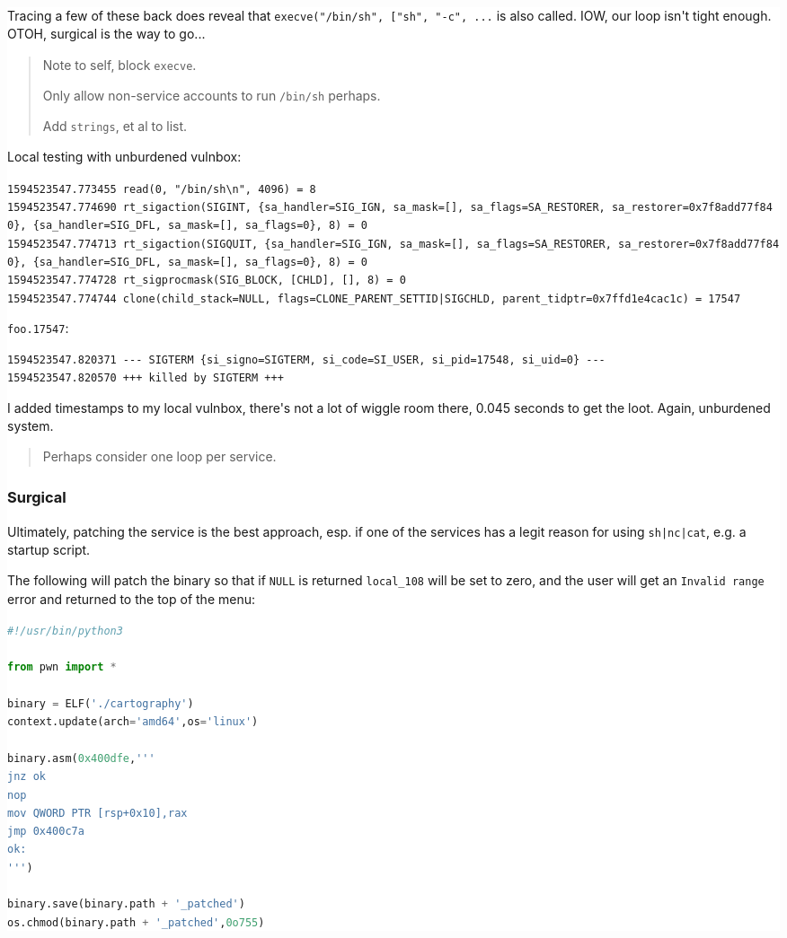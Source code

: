 Tracing a few of these back does reveal that `execve("/bin/sh", ["sh", "-c", ...` is also called.  IOW, our loop isn't tight enough.  OTOH, surgical is the way to go...

> Note to self, block `execve`.
> 
> Only allow non-service accounts to run `/bin/sh` perhaps.
> 
> Add `strings`, et al to list.

Local testing with unburdened vulnbox:

```
1594523547.773455 read(0, "/bin/sh\n", 4096) = 8
1594523547.774690 rt_sigaction(SIGINT, {sa_handler=SIG_IGN, sa_mask=[], sa_flags=SA_RESTORER, sa_restorer=0x7f8add77f840}, {sa_handler=SIG_DFL, sa_mask=[], sa_flags=0}, 8) = 0
1594523547.774713 rt_sigaction(SIGQUIT, {sa_handler=SIG_IGN, sa_mask=[], sa_flags=SA_RESTORER, sa_restorer=0x7f8add77f840}, {sa_handler=SIG_DFL, sa_mask=[], sa_flags=0}, 8) = 0
1594523547.774728 rt_sigprocmask(SIG_BLOCK, [CHLD], [], 8) = 0
1594523547.774744 clone(child_stack=NULL, flags=CLONE_PARENT_SETTID|SIGCHLD, parent_tidptr=0x7ffd1e4cac1c) = 17547
```

`foo.17547`:

```
1594523547.820371 --- SIGTERM {si_signo=SIGTERM, si_code=SI_USER, si_pid=17548, si_uid=0} ---
1594523547.820570 +++ killed by SIGTERM +++
```

I added timestamps to my local vulnbox, there's not a lot of wiggle room there, 0.045 seconds to get the loot.  Again, unburdened system.

> Perhaps consider one loop per service.


### Surgical

Ultimately, patching the service is the best approach, esp. if one of the services has a legit reason for using `sh|nc|cat`, e.g. a startup script.

The following will patch the binary so that if `NULL` is returned `local_108` will be set to zero, and the user will get an `Invalid range` error and returned to the top of the menu:

```python
#!/usr/bin/python3

from pwn import *

binary = ELF('./cartography')
context.update(arch='amd64',os='linux')

binary.asm(0x400dfe,'''
jnz ok
nop
mov QWORD PTR [rsp+0x10],rax
jmp 0x400c7a
ok:
''')

binary.save(binary.path + '_patched')
os.chmod(binary.path + '_patched',0o755)
```
